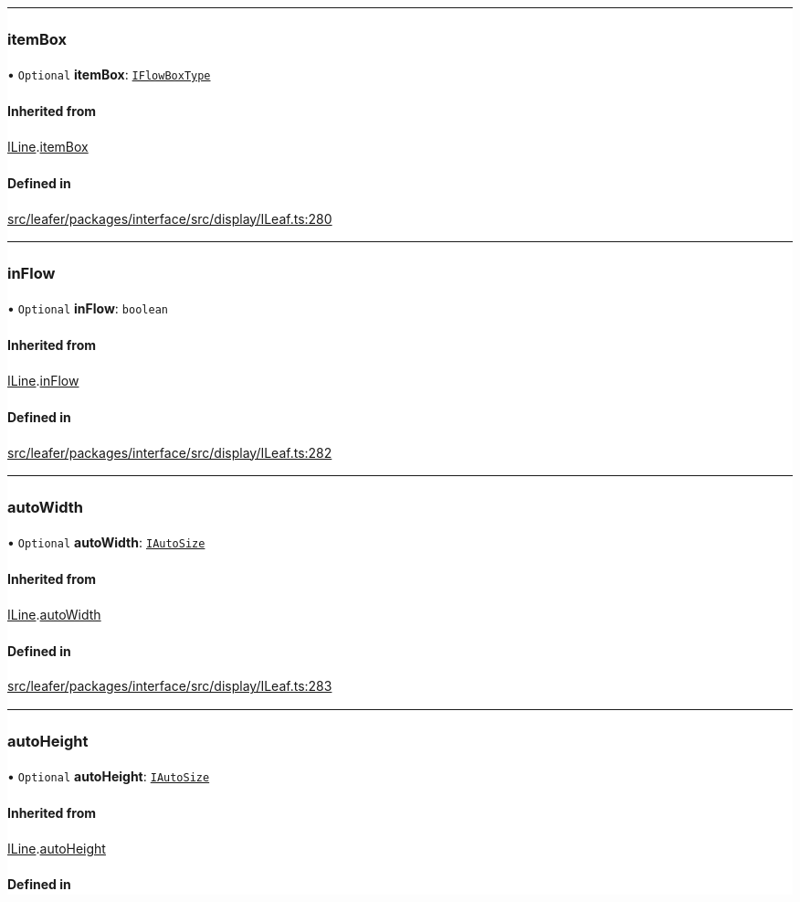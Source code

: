 ___

### itemBox

• `Optional` **itemBox**: [`IFlowBoxType`](../modules.md#iflowboxtype)

#### Inherited from

[ILine](ILine.md).[itemBox](ILine.md#itembox)

#### Defined in

[src/leafer/packages/interface/src/display/ILeaf.ts:280](https://github.com/leaferjs/leafer/blob/95ff07e0d4def3c18ac6ce3fa51ec0d271dffaae/packages/interface/src/display/ILeaf.ts#L280)

___

### inFlow

• `Optional` **inFlow**: `boolean`

#### Inherited from

[ILine](ILine.md).[inFlow](ILine.md#inflow)

#### Defined in

[src/leafer/packages/interface/src/display/ILeaf.ts:282](https://github.com/leaferjs/leafer/blob/95ff07e0d4def3c18ac6ce3fa51ec0d271dffaae/packages/interface/src/display/ILeaf.ts#L282)

___

### autoWidth

• `Optional` **autoWidth**: [`IAutoSize`](../modules.md#iautosize)

#### Inherited from

[ILine](ILine.md).[autoWidth](ILine.md#autowidth)

#### Defined in

[src/leafer/packages/interface/src/display/ILeaf.ts:283](https://github.com/leaferjs/leafer/blob/95ff07e0d4def3c18ac6ce3fa51ec0d271dffaae/packages/interface/src/display/ILeaf.ts#L283)

___

### autoHeight

• `Optional` **autoHeight**: [`IAutoSize`](../modules.md#iautosize)

#### Inherited from

[ILine](ILine.md).[autoHeight](ILine.md#autoheight)

#### Defined in
